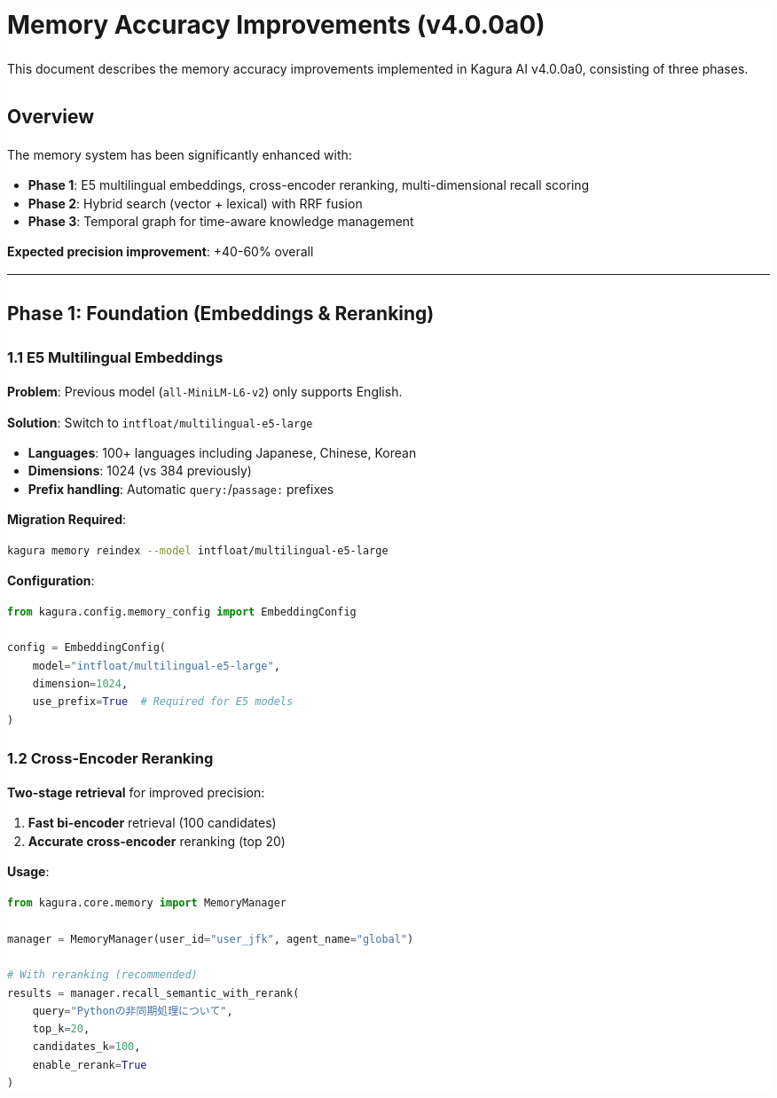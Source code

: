 # Memory Accuracy Improvements (v4.0.0a0)

This document describes the memory accuracy improvements implemented in Kagura AI v4.0.0a0, consisting of three phases.

## Overview

The memory system has been significantly enhanced with:
- **Phase 1**: E5 multilingual embeddings, cross-encoder reranking, multi-dimensional recall scoring
- **Phase 2**: Hybrid search (vector + lexical) with RRF fusion
- **Phase 3**: Temporal graph for time-aware knowledge management

**Expected precision improvement**: +40-60% overall

---

## Phase 1: Foundation (Embeddings & Reranking)

### 1.1 E5 Multilingual Embeddings

**Problem**: Previous model (`all-MiniLM-L6-v2`) only supports English.

**Solution**: Switch to `intfloat/multilingual-e5-large`
- **Languages**: 100+ languages including Japanese, Chinese, Korean
- **Dimensions**: 1024 (vs 384 previously)
- **Prefix handling**: Automatic `query:`/`passage:` prefixes

**Migration Required**:
```bash
kagura memory reindex --model intfloat/multilingual-e5-large
```

**Configuration**:
```python
from kagura.config.memory_config import EmbeddingConfig

config = EmbeddingConfig(
    model="intfloat/multilingual-e5-large",
    dimension=1024,
    use_prefix=True  # Required for E5 models
)
```

### 1.2 Cross-Encoder Reranking

**Two-stage retrieval** for improved precision:
1. **Fast bi-encoder** retrieval (100 candidates)
2. **Accurate cross-encoder** reranking (top 20)

**Usage**:
```python
from kagura.core.memory import MemoryManager

manager = MemoryManager(user_id="user_jfk", agent_name="global")

# With reranking (recommended)
results = manager.recall_semantic_with_rerank(
    query="Pythonの非同期処理について",
    top_k=20,
    candidates_k=100,
    enable_rerank=True
)
```
